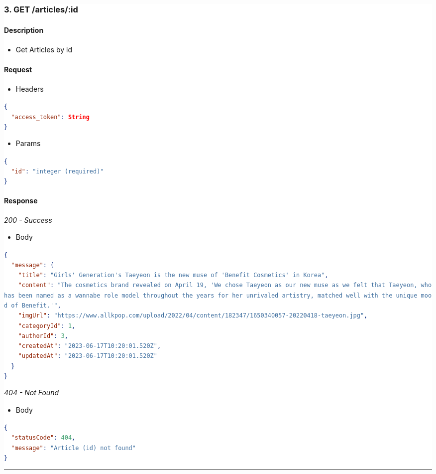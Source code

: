 
### 3. GET /articles/:id

#### Description

- Get Articles by id

#### Request


- Headers

```json
{
  "access_token": String
}
```

- Params

```json
{
  "id": "integer (required)"
}
```

#### Response

_200 - Success_

- Body

```json
{
  "message": {
    "title": "Girls' Generation's Taeyeon is the new muse of 'Benefit Cosmetics' in Korea",
    "content": "The cosmetics brand revealed on April 19, 'We chose Taeyeon as our new muse as we felt that Taeyeon, who has been named as a wannabe role model throughout the years for her unrivaled artistry, matched well with the unique mood of Benefit.'",
    "imgUrl": "https://www.allkpop.com/upload/2022/04/content/182347/1650340057-20220418-taeyeon.jpg",
    "categoryId": 1,
    "authorId": 3,
    "createdAt": "2023-06-17T10:20:01.520Z",
    "updatedAt": "2023-06-17T10:20:01.520Z"
  }
}
```

_404 - Not Found_

- Body

```json
{
  "statusCode": 404,
  "message": "Article (id) not found"
}
```

---